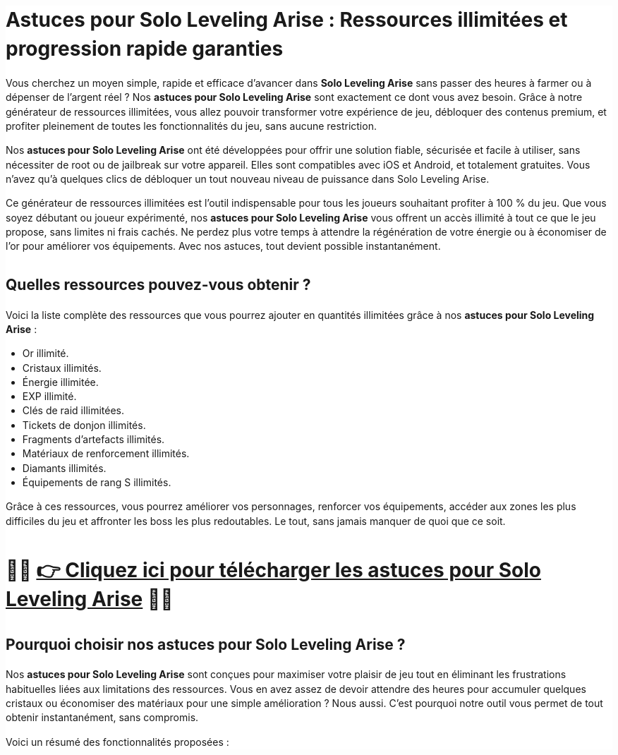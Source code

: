 <h1>Astuces pour Solo Leveling Arise : Ressources illimitées et progression rapide garanties</h1>

<p>Vous cherchez un moyen simple, rapide et efficace d’avancer dans <strong>Solo Leveling Arise</strong> sans passer des heures à farmer ou à dépenser de l’argent réel ? Nos <strong>astuces pour Solo Leveling Arise</strong> sont exactement ce dont vous avez besoin. Grâce à notre générateur de ressources illimitées, vous allez pouvoir transformer votre expérience de jeu, débloquer des contenus premium, et profiter pleinement de toutes les fonctionnalités du jeu, sans aucune restriction.</p>

<p>Nos <strong>astuces pour Solo Leveling Arise</strong> ont été développées pour offrir une solution fiable, sécurisée et facile à utiliser, sans nécessiter de root ou de jailbreak sur votre appareil. Elles sont compatibles avec iOS et Android, et totalement gratuites. Vous n’avez qu’à quelques clics de débloquer un tout nouveau niveau de puissance dans Solo Leveling Arise.</p>

<p>Ce générateur de ressources illimitées est l’outil indispensable pour tous les joueurs souhaitant profiter à 100 % du jeu. Que vous soyez débutant ou joueur expérimenté, nos <strong>astuces pour Solo Leveling Arise</strong> vous offrent un accès illimité à tout ce que le jeu propose, sans limites ni frais cachés. Ne perdez plus votre temps à attendre la régénération de votre énergie ou à économiser de l’or pour améliorer vos équipements. Avec nos astuces, tout devient possible instantanément.</p>

<h2>Quelles ressources pouvez-vous obtenir ?</h2>

<p>Voici la liste complète des ressources que vous pourrez ajouter en quantités illimitées grâce à nos <strong>astuces pour Solo Leveling Arise</strong> :</p>

<ul>
  <li>Or illimité.</li>
  <li>Cristaux illimités.</li>
  <li>Énergie illimitée.</li>
  <li>EXP illimité.</li>
  <li>Clés de raid illimitées.</li>
  <li>Tickets de donjon illimités.</li>
  <li>Fragments d’artefacts illimités.</li>
  <li>Matériaux de renforcement illimités.</li>
  <li>Diamants illimités.</li>
  <li>Équipements de rang S illimités.</li>
</ul>

<p>Grâce à ces ressources, vous pourrez améliorer vos personnages, renforcer vos équipements, accéder aux zones les plus difficiles du jeu et affronter les boss les plus redoutables. Le tout, sans jamais manquer de quoi que ce soit.</p>

# 🔴🔴 **[👉 Cliquez ici pour télécharger les astuces pour Solo Leveling Arise](https://tinyurl.com/GarMobile)** 🔴🔴

<h2>Pourquoi choisir nos astuces pour Solo Leveling Arise ?</h2>

<p>Nos <strong>astuces pour Solo Leveling Arise</strong> sont conçues pour maximiser votre plaisir de jeu tout en éliminant les frustrations habituelles liées aux limitations des ressources. Vous en avez assez de devoir attendre des heures pour accumuler quelques cristaux ou économiser des matériaux pour une simple amélioration ? Nous aussi. C’est pourquoi notre outil vous permet de tout obtenir instantanément, sans compromis.</p>

<p>Voici un résumé des fonctionnalités proposées :</p>
